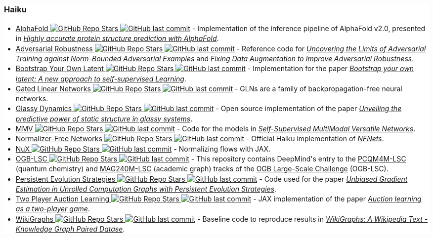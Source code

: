 ### Haiku

- [AlphaFold ![GitHub Repo Stars](https://img.shields.io/github/stars/deepmind/alphafold) ![GitHub last commit](https://img.shields.io/github/last-commit/deepmind/alphafold)](https://github.com/deepmind/alphafold) - Implementation of the inference pipeline of AlphaFold v2.0, presented in [_Highly accurate protein structure prediction with AlphaFold_](https://www.nature.com/articles/s41586-021-03819-2).
- [Adversarial Robustness ![GitHub Repo Stars](https://img.shields.io/github/stars/deepmind/deepmind-research) ![GitHub last commit](https://img.shields.io/github/last-commit/deepmind/deepmind-research)](https://github.com/deepmind/deepmind-research/tree/master/adversarial_robustness) - Reference code for [_Uncovering the Limits of Adversarial Training against Norm-Bounded Adversarial Examples_](https://arxiv.org/abs/2010.03593) and [_Fixing Data Augmentation to Improve Adversarial Robustness_](https://arxiv.org/abs/2103.01946).
- [Bootstrap Your Own Latent ![GitHub Repo Stars](https://img.shields.io/github/stars/deepmind/deepmind-research) ![GitHub last commit](https://img.shields.io/github/last-commit/deepmind/deepmind-research)](https://github.com/deepmind/deepmind-research/tree/master/byol) - Implementation for the paper [_Bootstrap your own latent: A new approach to self-supervised Learning_](https://arxiv.org/abs/2006.07733).
- [Gated Linear Networks ![GitHub Repo Stars](https://img.shields.io/github/stars/deepmind/deepmind-research) ![GitHub last commit](https://img.shields.io/github/last-commit/deepmind/deepmind-research)](https://github.com/deepmind/deepmind-research/tree/master/gated_linear_networks) - GLNs are a family of backpropagation-free neural networks.
- [Glassy Dynamics ![GitHub Repo Stars](https://img.shields.io/github/stars/deepmind/deepmind-research) ![GitHub last commit](https://img.shields.io/github/last-commit/deepmind/deepmind-research)](https://github.com/deepmind/deepmind-research/tree/master/glassy_dynamics) - Open source implementation of the paper [_Unveiling the predictive power of static structure in glassy systems_](https://www.nature.com/articles/s41567-020-0842-8).
- [MMV ![GitHub Repo Stars](https://img.shields.io/github/stars/deepmind/deepmind-research) ![GitHub last commit](https://img.shields.io/github/last-commit/deepmind/deepmind-research)](https://github.com/deepmind/deepmind-research/tree/master/mmv) - Code for the models in [_Self-Supervised MultiModal Versatile Networks_](https://arxiv.org/abs/2006.16228).
- [Normalizer-Free Networks ![GitHub Repo Stars](https://img.shields.io/github/stars/deepmind/deepmind-research) ![GitHub last commit](https://img.shields.io/github/last-commit/deepmind/deepmind-research)](https://github.com/deepmind/deepmind-research/tree/master/nfnets) - Official Haiku implementation of [_NFNets_](https://arxiv.org/abs/2102.06171).
- [NuX ![GitHub Repo Stars](https://img.shields.io/github/stars/Information-Fusion-Lab-Umass/NuX) ![GitHub last commit](https://img.shields.io/github/last-commit/Information-Fusion-Lab-Umass/NuX)](https://github.com/Information-Fusion-Lab-Umass/NuX) - Normalizing flows with JAX.
- [OGB-LSC ![GitHub Repo Stars](https://img.shields.io/github/stars/deepmind/deepmind-research) ![GitHub last commit](https://img.shields.io/github/last-commit/deepmind/deepmind-research)](https://github.com/deepmind/deepmind-research/tree/master/ogb_lsc) - This repository contains DeepMind's entry to the [PCQM4M-LSC](https://ogb.stanford.edu/kddcup2021/pcqm4m/) (quantum chemistry) and [MAG240M-LSC](https://ogb.stanford.edu/kddcup2021/mag240m/) (academic graph)
tracks of the [OGB Large-Scale Challenge](https://ogb.stanford.edu/kddcup2021/) (OGB-LSC).
- [Persistent Evolution Strategies ![GitHub Repo Stars](https://img.shields.io/github/stars/google-research/google-research) ![GitHub last commit](https://img.shields.io/github/last-commit/google-research/google-research)](https://github.com/google-research/google-research/tree/master/persistent_es) - Code used for the paper [_Unbiased Gradient Estimation in Unrolled Computation Graphs with Persistent Evolution Strategies_](http://proceedings.mlr.press/v139/vicol21a.html).
- [Two Player Auction Learning ![GitHub Repo Stars](https://img.shields.io/github/stars/degregat/two-player-auctions) ![GitHub last commit](https://img.shields.io/github/last-commit/degregat/two-player-auctions)](https://github.com/degregat/two-player-auctions) - JAX implementation of the paper [_Auction learning as a two-player game_](https://arxiv.org/abs/2006.05684).
- [WikiGraphs ![GitHub Repo Stars](https://img.shields.io/github/stars/deepmind/deepmind-research) ![GitHub last commit](https://img.shields.io/github/last-commit/deepmind/deepmind-research)](https://github.com/deepmind/deepmind-research/tree/master/wikigraphs) - Baseline code to reproduce results in [_WikiGraphs: A Wikipedia Text - Knowledge Graph Paired Datase_](https://aclanthology.org/2021.textgraphs-1.7).
